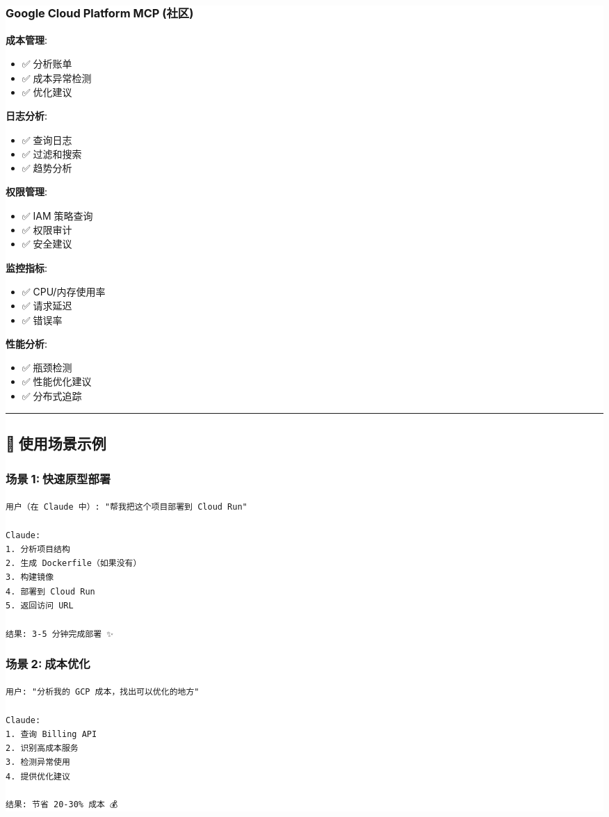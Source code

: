 ### Google Cloud Platform MCP (社区)

**成本管理**:
- ✅ 分析账单
- ✅ 成本异常检测
- ✅ 优化建议

**日志分析**:
- ✅ 查询日志
- ✅ 过滤和搜索
- ✅ 趋势分析

**权限管理**:
- ✅ IAM 策略查询
- ✅ 权限审计
- ✅ 安全建议

**监控指标**:
- ✅ CPU/内存使用率
- ✅ 请求延迟
- ✅ 错误率

**性能分析**:
- ✅ 瓶颈检测
- ✅ 性能优化建议
- ✅ 分布式追踪

---

## 🎯 使用场景示例

### 场景 1: 快速原型部署

```
用户（在 Claude 中）: "帮我把这个项目部署到 Cloud Run"

Claude:
1. 分析项目结构
2. 生成 Dockerfile（如果没有）
3. 构建镜像
4. 部署到 Cloud Run
5. 返回访问 URL

结果: 3-5 分钟完成部署 ✨
```

### 场景 2: 成本优化

```
用户: "分析我的 GCP 成本，找出可以优化的地方"

Claude:
1. 查询 Billing API
2. 识别高成本服务
3. 检测异常使用
4. 提供优化建议

结果: 节省 20-30% 成本 💰
```
